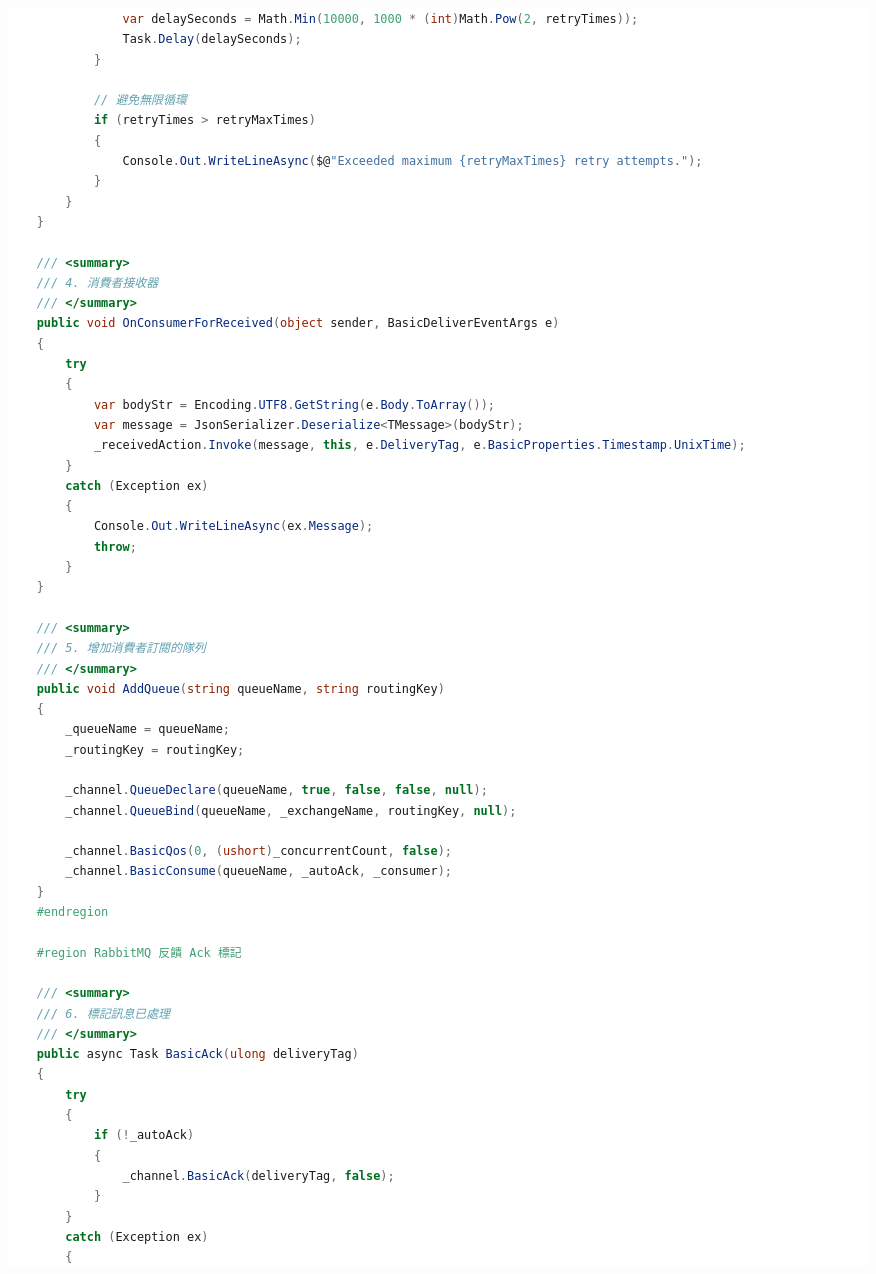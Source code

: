 ``` C#
                var delaySeconds = Math.Min(10000, 1000 * (int)Math.Pow(2, retryTimes));
                Task.Delay(delaySeconds);
            }

            // 避免無限循環
            if (retryTimes > retryMaxTimes)
            {
                Console.Out.WriteLineAsync($@"Exceeded maximum {retryMaxTimes} retry attempts.");
            }
        }
    }

    /// <summary>
    /// 4. 消費者接收器
    /// </summary>
    public void OnConsumerForReceived(object sender, BasicDeliverEventArgs e)
    {
        try
        {
            var bodyStr = Encoding.UTF8.GetString(e.Body.ToArray());
            var message = JsonSerializer.Deserialize<TMessage>(bodyStr);
            _receivedAction.Invoke(message, this, e.DeliveryTag, e.BasicProperties.Timestamp.UnixTime);
        }
        catch (Exception ex)
        {
            Console.Out.WriteLineAsync(ex.Message);
            throw;
        }
    }

    /// <summary>
    /// 5. 增加消費者訂閱的隊列
    /// </summary>
    public void AddQueue(string queueName, string routingKey)
    {
        _queueName = queueName;
        _routingKey = routingKey;

        _channel.QueueDeclare(queueName, true, false, false, null);
        _channel.QueueBind(queueName, _exchangeName, routingKey, null);

        _channel.BasicQos(0, (ushort)_concurrentCount, false);
        _channel.BasicConsume(queueName, _autoAck, _consumer);
    }
    #endregion

    #region RabbitMQ 反饋 Ack 標記

    /// <summary>
    /// 6. 標記訊息已處理
    /// </summary>        
    public async Task BasicAck(ulong deliveryTag)
    {
        try
        {
            if (!_autoAck)
            {
                _channel.BasicAck(deliveryTag, false);
            }
        }
        catch (Exception ex)
        {
```